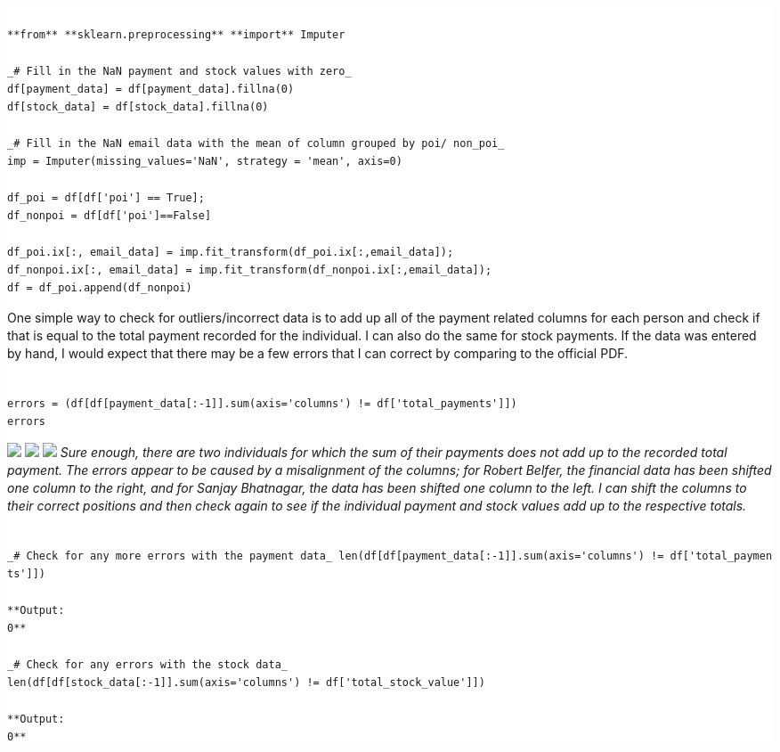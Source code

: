 ```

**from** **sklearn.preprocessing** **import** Imputer

_# Fill in the NaN payment and stock values with zero_
df[payment_data] = df[payment_data].fillna(0)
df[stock_data] = df[stock_data].fillna(0)

_# Fill in the NaN email data with the mean of column grouped by poi/ non_poi_
imp = Imputer(missing_values='NaN', strategy = 'mean', axis=0)

df_poi = df[df['poi'] == True];
df_nonpoi = df[df['poi']==False]

df_poi.ix[:, email_data] = imp.fit_transform(df_poi.ix[:,email_data]);
df_nonpoi.ix[:, email_data] = imp.fit_transform(df_nonpoi.ix[:,email_data]);
df = df_poi.append(df_nonpoi)

```

One simple way to check for outliers/incorrect data is to add up all of the payment related columns for each person and check if that is equal to the total payment recorded for the individual. I can also do the same for stock payments. If the data was entered by hand, I would expect that there may be a few errors that I can correct by comparing to the official PDF.

```

errors = (df[df[payment_data[:-1]].sum(axis='columns') != df['total_payments']])
errors

```

![](https://miro.medium.com/max/2000/1*QU10LSHxOKUJ6WhwRk600A.png?q=20)
![](https://miro.medium.com/max/2000/1*nDF-6lsQ6foXCgc35MeN4A.png?q=20)
![](https://miro.medium.com/max/2000/1*OTBc4iwUv14lil5fJXAqQA.png?q=20)
*Sure enough, there are two individuals for which the sum of their payments does not add up to the recorded total payment. The errors appear to be caused by a misalignment of the columns; for Robert Belfer, the financial data has been shifted one column to the right, and for Sanjay Bhatnagar, the data has been shifted one column to the left. I can shift the columns to their correct positions and then check again to see if the individual payment and stock values add up to the respective totals.*

```

_# Check for any more errors with the payment data_ len(df[df[payment_data[:-1]].sum(axis='columns') != df['total_payments']])

**Output:
0**

_# Check for any errors with the stock data_
len(df[df[stock_data[:-1]].sum(axis='columns') != df['total_stock_value']])

**Output:
0**

```
